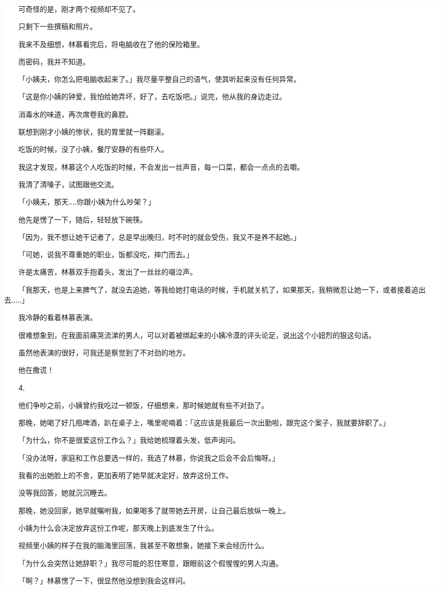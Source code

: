 &emsp;&emsp;可奇怪的是，刚才两个视频却不见了。  
  
&emsp;&emsp;只剩下一些撰稿和照片。  
  
&emsp;&emsp;我来不及细想，林慕看完后，将电脑收在了他的保险箱里。  
  
&emsp;&emsp;而密码，我并不知道。  
  
&emsp;&emsp;「小姨夫，你怎么把电脑收起来了。」我尽量平整自己的语气，使其听起来没有任何异常。  
  
&emsp;&emsp;「这是你小姨的钟爱，我怕给她弄坏，好了，去吃饭吧。」说完，他从我的身边走过。  
  
&emsp;&emsp;消毒水的味道，再次席卷我的鼻腔。  
  
&emsp;&emsp;联想到刚才小姨的惨状，我的胃里就一阵翻滚。  
  
&emsp;&emsp;吃饭的时候，没了小姨，餐厅安静的有些吓人。  
  
&emsp;&emsp;我这才发现，林慕这个人吃饭的时候，不会发出一丝声音，每一口菜，都会一点点的去嚼。  
  
&emsp;&emsp;我清了清嗓子，试图跟他交流。  
  
&emsp;&emsp;「小姨夫，那天....你跟小姨为什么吵架？」  
  
&emsp;&emsp;他先是愣了一下，随后，轻轻放下碗筷。  
  
&emsp;&emsp;「因为，我不想让她干记者了，总是早出晚归，时不时的就会受伤，我又不是养不起她。」  
  
&emsp;&emsp;「可她，说我不尊重她的职业，饭都没吃，摔门而去。」  
  
&emsp;&emsp;许是太痛苦，林慕双手抱着头，发出了一丝丝的啜泣声。  
  
&emsp;&emsp;「我那天，也是上来脾气了，就没去追她，等我给她打电话的时候，手机就关机了，如果那天，我稍微忍让她一下，或者接着追出去.....」  
  
&emsp;&emsp;我冷静的看着林慕表演。  
  
&emsp;&emsp;很难想象到，在我面前痛哭流涕的男人，可以对着被绑起来的小姨冷漠的评头论足，说出这个小妞烈的狠这句话。  
  
&emsp;&emsp;虽然他表演的很好，可我还是察觉到了不对劲的地方。  
  
&emsp;&emsp;他在撒谎！  
  
&emsp;&emsp;4.  
  
&emsp;&emsp;他们争吵之前，小姨曾约我吃过一顿饭，仔细想来，那时候她就有些不对劲了。  
  
&emsp;&emsp;那晚，她喝了好几瓶啤酒，趴在桌子上，嘴里呢喃着：「这应该是我最后一次出勤啦，跟完这个案子，我就要辞职了。」  
  
&emsp;&emsp;「为什么，你不是很爱这份工作么？」我给她梳理着头发，低声询问。  
  
&emsp;&emsp;「没办法呀，家庭和工作总要选一样的，我选了林慕，你说我之后会不会后悔呀。」  
  
&emsp;&emsp;我看的出她脸上的不舍，更加表明了她早就决定好，放弃这份工作。  
  
&emsp;&emsp;没等我回答，她就沉沉睡去。  
  
&emsp;&emsp;那晚，她没回家，她早就嘱咐我，如果喝多了就带她去开房，让自己最后放纵一晚上。  
  
&emsp;&emsp;小姨为什么会决定放弃这份工作呢，那天晚上到底发生了什么。  
  
&emsp;&emsp;视频里小姨的样子在我的脑海里回荡，我甚至不敢想象，她接下来会经历什么。  
  
&emsp;&emsp;「为什么会突然让她辞职？」我尽可能的忍住寒意，跟眼前这个假惺惺的男人沟通。  
  
&emsp;&emsp;「啊？」林慕愣了一下，很显然他没想到我会这样问。  
  